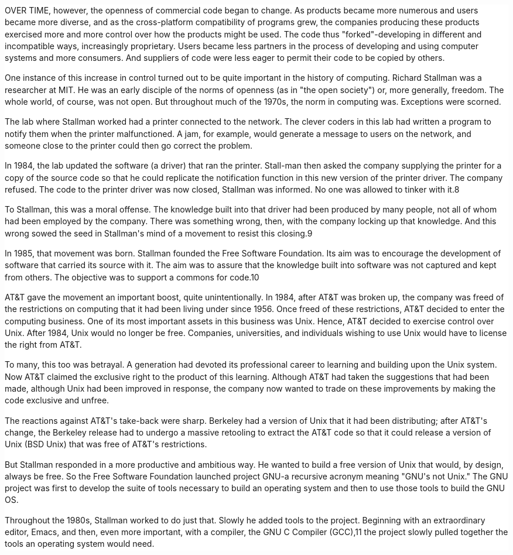 OVER TIME, however, the openness of commercial code began to change. As products became more numerous and users became more diverse, and as the cross-platform compatibility of programs grew, the companies producing these products exercised more and more control over how the products might be used. The code thus "forked"-developing in different and incompatible ways, increasingly proprietary. Users became less partners in the process of developing and using computer systems and more consumers. And suppliers of code were less eager to permit their code to be copied by others.

One instance of this increase in control turned out to be quite important in the history of computing. Richard Stallman was a researcher at MIT. He was an early disciple of the norms of openness (as in "the open society") or, more generally, freedom. The whole world, of course, was not open. But throughout much of the 1970s, the norm in computing was. Exceptions were scorned.

The lab where Stallman worked had a printer connected to the network. The clever coders in this lab had written a program to notify them when the printer malfunctioned. A jam, for example, would generate a message to users on the network, and someone close to the printer could then go correct the problem.

In 1984, the lab updated the software (a driver) that ran the printer. Stall-man then asked the company supplying the printer for a copy of the source code so that he could replicate the notification function in this new version of the printer driver. The company refused. The code to the printer driver was now closed, Stallman was informed. No one was allowed to tinker with it.8

To Stallman, this was a moral offense. The knowledge built into that driver had been produced by many people, not all of whom had been employed by the company. There was something wrong, then, with the company locking up that knowledge. And this wrong sowed the seed in Stallman's mind of a movement to resist this closing.9

In 1985, that movement was born. Stallman founded the Free Software Foundation. Its aim was to encourage the development of software that carried its source with it. The aim was to assure that the knowledge built into software was not captured and kept from others. The objective was to support a commons for code.10

AT&T gave the movement an important boost, quite unintentionally. In 1984, after AT&T was broken up, the company was freed of the restrictions on computing that it had been living under since 1956. Once freed of these restrictions, AT&T decided to enter the computing business. One of its most important assets in this business was Unix. Hence, AT&T decided to exercise control over Unix. After 1984, Unix would no longer be free. Companies, universities, and individuals wishing to use Unix would have to license the right from AT&T.

To many, this too was betrayal. A generation had devoted its professional career to learning and building upon the Unix system. Now AT&T claimed the exclusive right to the product of this learning. Although AT&T had taken the suggestions that had been made, although Unix had been improved in response, the company now wanted to trade on these improvements by making the code exclusive and unfree.

The reactions against AT&T's take-back were sharp. Berkeley had a version of Unix that it had been distributing; after AT&T's change, the Berkeley release had to undergo a massive retooling to extract the AT&T code so that it could release a version of Unix (BSD Unix) that was free of AT&T's restrictions.

But Stallman responded in a more productive and ambitious way. He wanted to build a free version of Unix that would, by design, always be free. So the Free Software Foundation launched project GNU-a recursive acronym meaning "GNU's not Unix." The GNU project was first to develop the suite of tools necessary to build an operating system and then to use those tools to build the GNU OS.

Throughout the 1980s, Stallman worked to do just that. Slowly he added tools to the project. Beginning with an extraordinary editor, Emacs, and then, even more important, with a compiler, the GNU C Compiler (GCC),11 the project slowly pulled together the tools an operating system would need.

